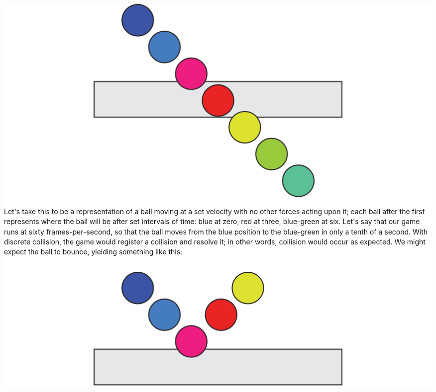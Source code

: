 ##

<div style="text-align: center">
<div id="img-container">
<img src="/images/moonlight_tongue/collision_example.svg" style="width:500px;height:height:400px;" />
</div>
</div>

Let's take this to be a representation of a ball moving at a set velocity with no other forces acting upon it; each ball after the first represents where the ball will be after set intervals of time: blue at zero, red at three, blue-green at six. Let's say that our game runs at sixty frames-per-second, so that the ball moves from the blue position to the blue-green in only a tenth of a second. With discrete collision, the game would register a collision and resolve it; in other words, collision would occur as expected. We might expect the ball to bounce, yielding something like this:

##

<div style="text-align: center">
<div id="img-container">
<img src="/images/moonlight_tongue/collision_example_2.svg" style="width:500px;height:height:400px;" />
</div>
</div>
